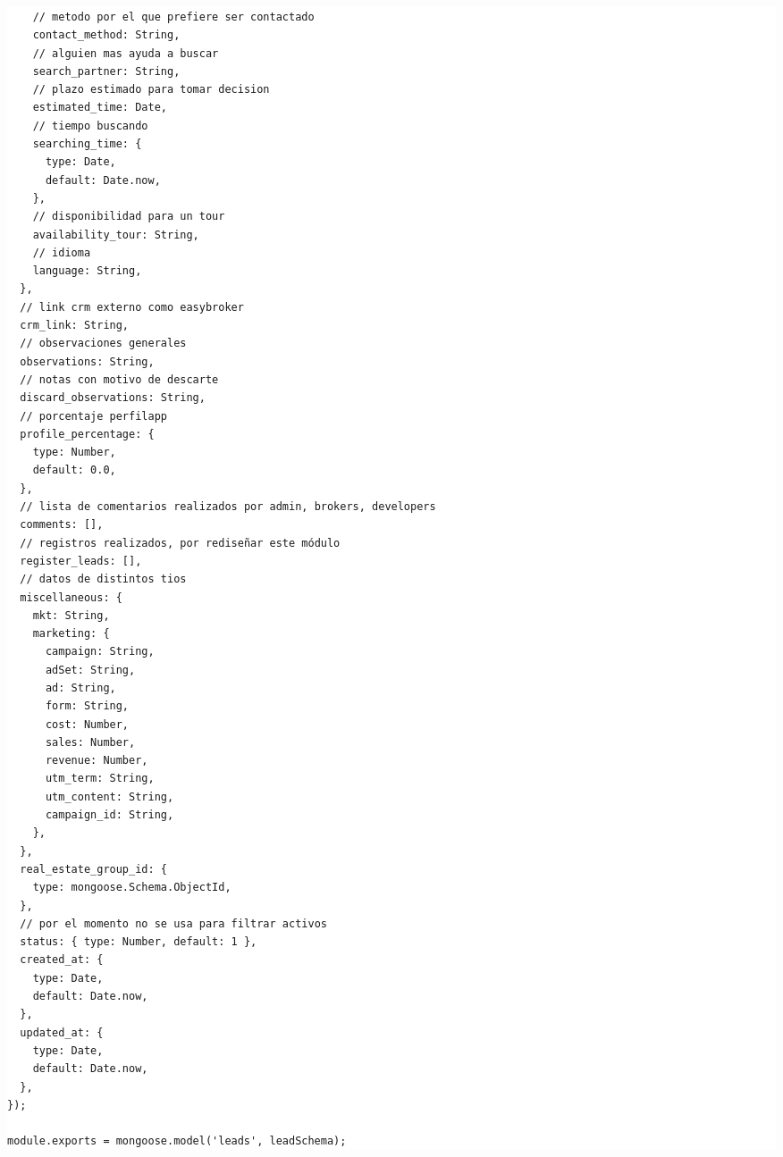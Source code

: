 ```
    // metodo por el que prefiere ser contactado
    contact_method: String,
    // alguien mas ayuda a buscar
    search_partner: String,
    // plazo estimado para tomar decision
    estimated_time: Date,
    // tiempo buscando
    searching_time: {
      type: Date,
      default: Date.now,
    },
    // disponibilidad para un tour
    availability_tour: String,
    // idioma
    language: String,
  },
  // link crm externo como easybroker
  crm_link: String,
  // observaciones generales
  observations: String,
  // notas con motivo de descarte
  discard_observations: String,
  // porcentaje perfilapp
  profile_percentage: {
    type: Number,
    default: 0.0,
  },
  // lista de comentarios realizados por admin, brokers, developers
  comments: [],
  // registros realizados, por rediseñar este módulo
  register_leads: [],
  // datos de distintos tios
  miscellaneous: {
    mkt: String,
    marketing: {
      campaign: String,
      adSet: String,
      ad: String,
      form: String,
      cost: Number,
      sales: Number,
      revenue: Number,
      utm_term: String,
      utm_content: String,
      campaign_id: String,
    },
  },
  real_estate_group_id: {
    type: mongoose.Schema.ObjectId,
  },
  // por el momento no se usa para filtrar activos
  status: { type: Number, default: 1 },
  created_at: {
    type: Date,
    default: Date.now,
  },
  updated_at: {
    type: Date,
    default: Date.now,
  },
});

module.exports = mongoose.model('leads', leadSchema);
```